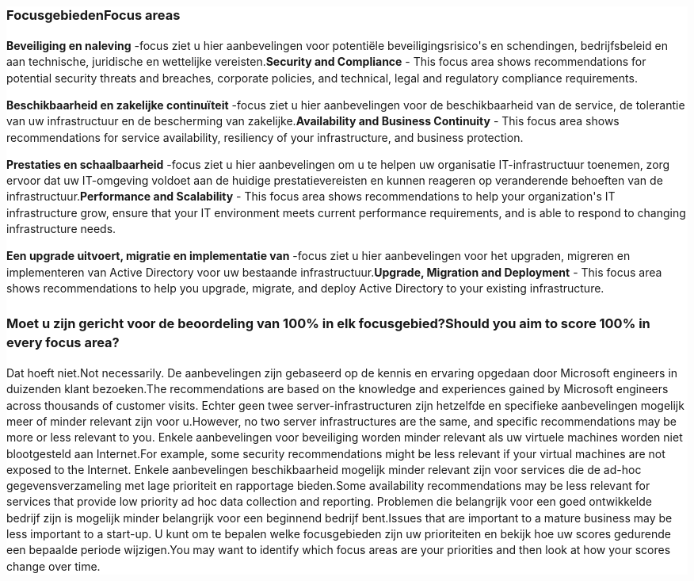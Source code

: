 ### <a name="focus-areas"></a><span data-ttu-id="d74e1-164">Focusgebieden</span><span class="sxs-lookup"><span data-stu-id="d74e1-164">Focus areas</span></span>
<span data-ttu-id="d74e1-165">**Beveiliging en naleving** -focus ziet u hier aanbevelingen voor potentiële beveiligingsrisico's en schendingen, bedrijfsbeleid en aan technische, juridische en wettelijke vereisten.</span><span class="sxs-lookup"><span data-stu-id="d74e1-165">**Security and Compliance** - This focus area shows recommendations for potential security threats and breaches, corporate policies, and technical, legal and regulatory compliance requirements.</span></span>

<span data-ttu-id="d74e1-166">**Beschikbaarheid en zakelijke continuïteit** -focus ziet u hier aanbevelingen voor de beschikbaarheid van de service, de tolerantie van uw infrastructuur en de bescherming van zakelijke.</span><span class="sxs-lookup"><span data-stu-id="d74e1-166">**Availability and Business Continuity** - This focus area shows recommendations for service availability, resiliency of your infrastructure, and business protection.</span></span>

<span data-ttu-id="d74e1-167">**Prestaties en schaalbaarheid** -focus ziet u hier aanbevelingen om u te helpen uw organisatie IT-infrastructuur toenemen, zorg ervoor dat uw IT-omgeving voldoet aan de huidige prestatievereisten en kunnen reageren op veranderende behoeften van de infrastructuur.</span><span class="sxs-lookup"><span data-stu-id="d74e1-167">**Performance and Scalability** - This focus area shows recommendations to help your organization's IT infrastructure grow, ensure that your IT environment meets current performance requirements, and is able to respond to changing infrastructure needs.</span></span>

<span data-ttu-id="d74e1-168">**Een upgrade uitvoert, migratie en implementatie van** -focus ziet u hier aanbevelingen voor het upgraden, migreren en implementeren van Active Directory voor uw bestaande infrastructuur.</span><span class="sxs-lookup"><span data-stu-id="d74e1-168">**Upgrade, Migration and Deployment** - This focus area shows recommendations to help you upgrade, migrate, and deploy Active Directory to your existing infrastructure.</span></span>

### <a name="should-you-aim-to-score-100-in-every-focus-area"></a><span data-ttu-id="d74e1-169">Moet u zijn gericht voor de beoordeling van 100% in elk focusgebied?</span><span class="sxs-lookup"><span data-stu-id="d74e1-169">Should you aim to score 100% in every focus area?</span></span>
<span data-ttu-id="d74e1-170">Dat hoeft niet.</span><span class="sxs-lookup"><span data-stu-id="d74e1-170">Not necessarily.</span></span> <span data-ttu-id="d74e1-171">De aanbevelingen zijn gebaseerd op de kennis en ervaring opgedaan door Microsoft engineers in duizenden klant bezoeken.</span><span class="sxs-lookup"><span data-stu-id="d74e1-171">The recommendations are based on the knowledge and experiences gained by Microsoft engineers across thousands of customer visits.</span></span> <span data-ttu-id="d74e1-172">Echter geen twee server-infrastructuren zijn hetzelfde en specifieke aanbevelingen mogelijk meer of minder relevant zijn voor u.</span><span class="sxs-lookup"><span data-stu-id="d74e1-172">However, no two server infrastructures are the same, and specific recommendations may be more or less relevant to you.</span></span> <span data-ttu-id="d74e1-173">Enkele aanbevelingen voor beveiliging worden minder relevant als uw virtuele machines worden niet blootgesteld aan Internet.</span><span class="sxs-lookup"><span data-stu-id="d74e1-173">For example, some security recommendations might be less relevant if your virtual machines are not exposed to the Internet.</span></span> <span data-ttu-id="d74e1-174">Enkele aanbevelingen beschikbaarheid mogelijk minder relevant zijn voor services die de ad-hoc gegevensverzameling met lage prioriteit en rapportage bieden.</span><span class="sxs-lookup"><span data-stu-id="d74e1-174">Some availability recommendations may be less relevant for services that provide low priority ad hoc data collection and reporting.</span></span> <span data-ttu-id="d74e1-175">Problemen die belangrijk voor een goed ontwikkelde bedrijf zijn is mogelijk minder belangrijk voor een beginnend bedrijf bent.</span><span class="sxs-lookup"><span data-stu-id="d74e1-175">Issues that are important to a mature business may be less important to a start-up.</span></span> <span data-ttu-id="d74e1-176">U kunt om te bepalen welke focusgebieden zijn uw prioriteiten en bekijk hoe uw scores gedurende een bepaalde periode wijzigen.</span><span class="sxs-lookup"><span data-stu-id="d74e1-176">You may want to identify which focus areas are your priorities and then look at how your scores change over time.</span></span>
